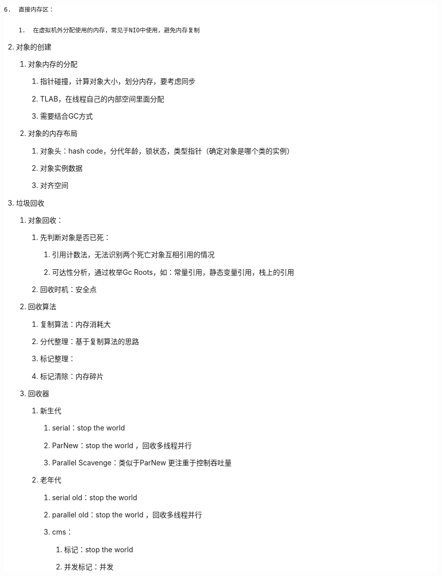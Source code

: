     6.  直接内存区：

        1.  在虚拟机外分配使用的内存，常见于NIO中使用，避免内存复制

2.  对象的创建

    1.  对象内存的分配

        1.  指针碰撞，计算对象大小，划分内存，要考虑同步

        2.  TLAB，在线程自己的内部空间里面分配

        3.  需要结合GC方式

    2.  对象的内存布局

        1.  对象头：hash code，分代年龄，锁状态，类型指针（确定对象是哪个类的实例）

        2.  对象实例数据

        3.  对齐空间

3.  垃圾回收

    1.  对象回收：

        1.  先判断对象是否已死：

            1.  引用计数法，无法识别两个死亡对象互相引用的情况

            2.  可达性分析，通过枚举Gc Roots，如：常量引用，静态变量引用，栈上的引用

        2.  回收时机：安全点

    2.  回收算法

        1.  复制算法：内存消耗大

        2.  分代整理：基于复制算法的思路

        3.  标记整理：

        4.  标记清除：内存碎片

    3.  回收器

        1.  新生代

            1.  serial：stop the world

            2.  ParNew：stop the world ，回收多线程并行

            3.  Parallel Scavenge：类似于ParNew 更注重于控制吞吐量

        2.  老年代

            1.  serial old：stop the world

            2.  parallel old：stop the world ，回收多线程并行

            3.  cms：

                1.  标记：stop the world

                2.  并发标记：并发
